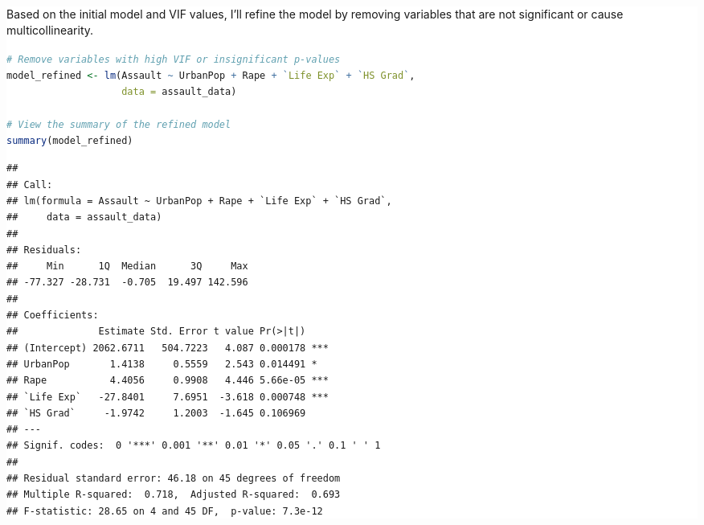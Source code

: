 Based on the initial model and VIF values, I’ll refine the model by
removing variables that are not significant or cause multicollinearity.

``` r
# Remove variables with high VIF or insignificant p-values
model_refined <- lm(Assault ~ UrbanPop + Rape + `Life Exp` + `HS Grad`,
                    data = assault_data)

# View the summary of the refined model
summary(model_refined)
```

    ## 
    ## Call:
    ## lm(formula = Assault ~ UrbanPop + Rape + `Life Exp` + `HS Grad`, 
    ##     data = assault_data)
    ## 
    ## Residuals:
    ##     Min      1Q  Median      3Q     Max 
    ## -77.327 -28.731  -0.705  19.497 142.596 
    ## 
    ## Coefficients:
    ##              Estimate Std. Error t value Pr(>|t|)    
    ## (Intercept) 2062.6711   504.7223   4.087 0.000178 ***
    ## UrbanPop       1.4138     0.5559   2.543 0.014491 *  
    ## Rape           4.4056     0.9908   4.446 5.66e-05 ***
    ## `Life Exp`   -27.8401     7.6951  -3.618 0.000748 ***
    ## `HS Grad`     -1.9742     1.2003  -1.645 0.106969    
    ## ---
    ## Signif. codes:  0 '***' 0.001 '**' 0.01 '*' 0.05 '.' 0.1 ' ' 1
    ## 
    ## Residual standard error: 46.18 on 45 degrees of freedom
    ## Multiple R-squared:  0.718,  Adjusted R-squared:  0.693 
    ## F-statistic: 28.65 on 4 and 45 DF,  p-value: 7.3e-12
